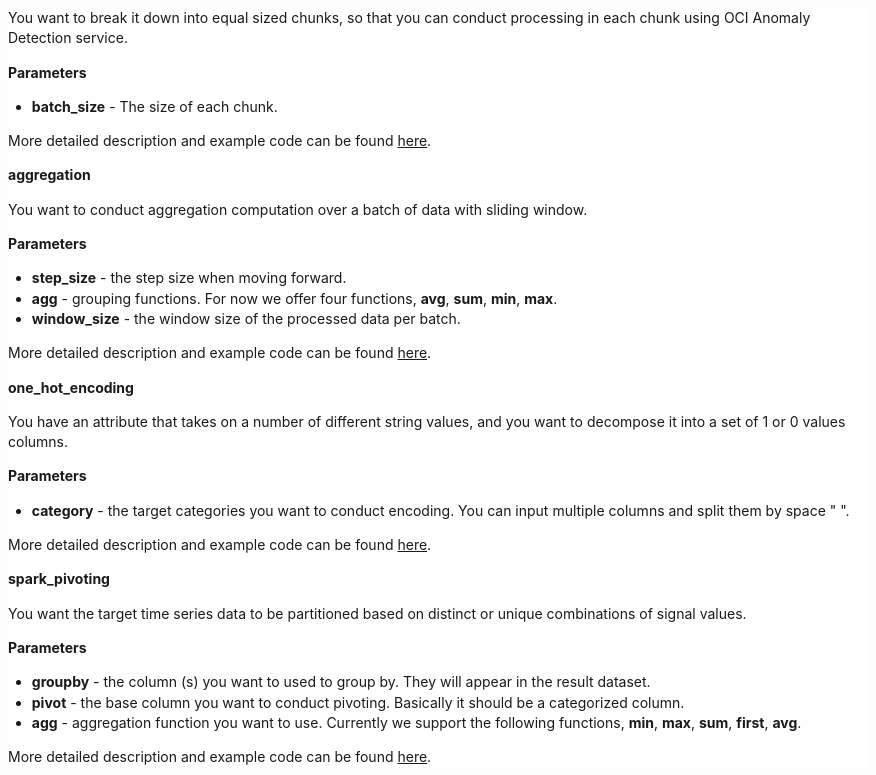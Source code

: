 You want to break it down into equal sized chunks, so that you can conduct processing in each chunk using OCI Anomaly Detection service.

**Parameters**

*   **batch\_size** - The size of each chunk.

More detailed description and example code can be found [here](https://github.com/bug-catcher/oci-data-science-ai-samples/blob/master/ai_services/anomaly_detection/data_preprocessing_examples/oci_data_flow_based_examples/Fixed_window_batching.md).

  

**aggregation**

You want to conduct aggregation computation over a batch of data with sliding window.

**Parameters**

*   **step\_size** - the step size when moving forward.
*   **agg** - grouping functions. For now we offer four functions, **avg**, **sum**, **min**, **max**.
*   **window\_size** - the window size of the processed data per batch.

More detailed description and example code can be found [here](https://github.com/bug-catcher/oci-data-science-ai-samples/blob/master/ai_services/anomaly_detection/data_preprocessing_examples/oci_data_flow_based_examples/sliding_window_aggregation.md).

  

**one\_hot\_encoding**

You have an attribute that takes on a number of different string values, and you want to decompose it into a set of 1 or 0 values columns.

**Parameters**

*   **category** - the target categories you want to conduct encoding. You can input multiple columns and split them by space " ".

More detailed description and example code can be found [here](https://github.com/bug-catcher/oci-data-science-ai-samples/blob/master/ai_services/anomaly_detection/data_preprocessing_examples/oci_data_flow_based_examples/one_hot_encoding.md).

  

**spark\_pivoting**

You want the target time series data to be partitioned based on distinct or unique combinations of signal values.

**Parameters**

*   **groupby** - the column (s) you want to used to group by. They will appear in the result dataset.
*   **pivot** - the base column you want to conduct pivoting. Basically it should be a categorized column.
*   **agg** - aggregation function you want to use. Currently we support the following functions, **min**, **max**, **sum**, **first**, **avg**.

More detailed description and example code can be found [here](https://github.com/bug-catcher/oci-data-science-ai-samples/blob/master/ai_services/anomaly_detection/data_preprocessing_examples/oci_data_flow_based_examples/pivoting.md).
